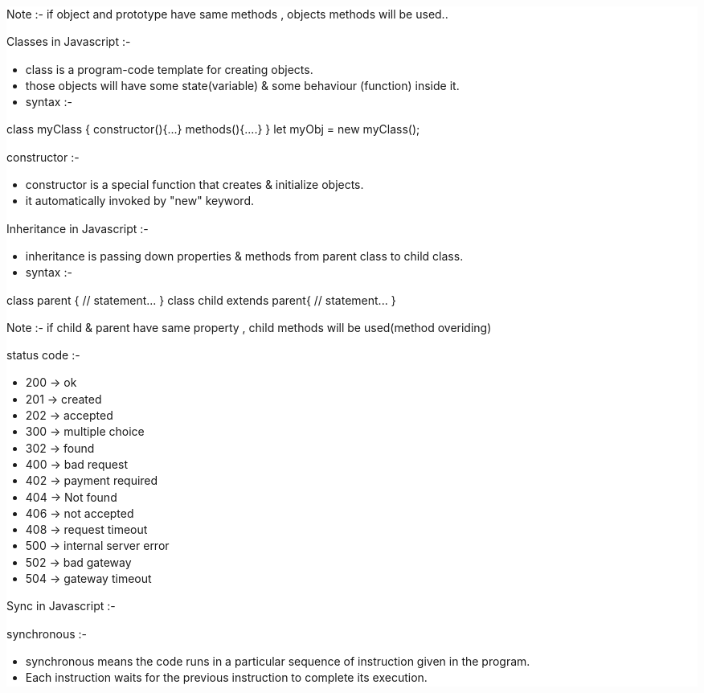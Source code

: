 Note :- if object and prototype have same methods , objects methods will be used.. 

Classes in Javascript :- 

- class is a program-code template for creating objects. 
- those objects will have some state(variable) & some behaviour (function) inside it. 
- syntax :- 

class myClass {
    constructor(){...}
    methods(){....}
}
let myObj = new myClass();

constructor :- 
- constructor is a special function that creates & initialize objects.
- it automatically invoked by "new" keyword.

Inheritance in Javascript :- 

- inheritance is passing down properties & methods from parent class to child class. 
- syntax :- 

class parent {
    // statement...
}
class child extends parent{
    // statement...
}

Note :- if child & parent have same property , child methods will be used(method overiding)


status code :- 

- 200 -> ok
- 201 -> created
- 202 -> accepted
- 300 -> multiple choice
- 302 -> found
- 400 -> bad request
- 402 -> payment required
- 404 -> Not found
- 406 -> not accepted
- 408 -> request timeout
- 500 -> internal server error
- 502 -> bad gateway
- 504 -> gateway timeout

Sync in Javascript :- 

synchronous :-  

- synchronous means the code runs in a particular sequence of 
instruction given in the program.
- Each instruction waits for the previous instruction to complete 
its execution.
